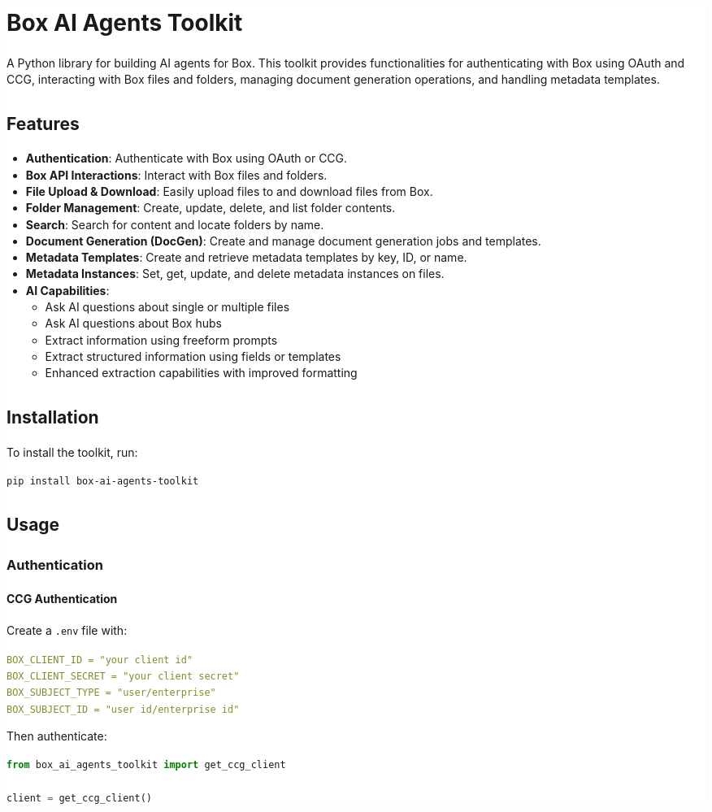 # Box AI Agents Toolkit

A Python library for building AI agents for Box. This toolkit provides functionalities for authenticating with Box using OAuth and CCG, interacting with Box files and folders, managing document generation operations, and handling metadata templates.

## Features

- **Authentication**: Authenticate with Box using OAuth or CCG.
- **Box API Interactions**: Interact with Box files and folders.
- **File Upload & Download**: Easily upload files to and download files from Box.
- **Folder Management**: Create, update, delete, and list folder contents.
- **Search**: Search for content and locate folders by name.
- **Document Generation (DocGen)**: Create and manage document generation jobs and templates.
- **Metadata Templates**: Create and retrieve metadata templates by key, ID, or name.
- **Metadata Instances**: Set, get, update, and delete metadata instances on files.
- **AI Capabilities**: 
  - Ask AI questions about single or multiple files
  - Ask AI questions about Box hubs
  - Extract information using freeform prompts
  - Extract structured information using fields or templates
  - Enhanced extraction capabilities with improved formatting

## Installation

To install the toolkit, run:

```sh
pip install box-ai-agents-toolkit
```

## Usage

### Authentication

#### CCG Authentication

Create a `.env` file with:

```yaml
BOX_CLIENT_ID = "your client id"
BOX_CLIENT_SECRET = "your client secret"
BOX_SUBJECT_TYPE = "user/enterprise"
BOX_SUBJECT_ID = "user id/enterprise id"
```

Then authenticate:

```python
from box_ai_agents_toolkit import get_ccg_client

client = get_ccg_client()
```
